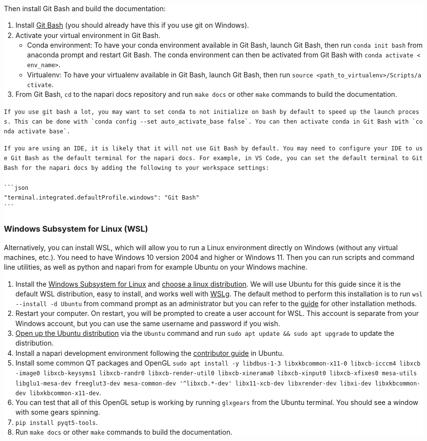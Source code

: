 Then install Git Bash and build the documentation:

1. Install [Git Bash](https://gitforwindows.org/) (you should already have this if you use git on Windows).
2. Activate your virtual environment in Git Bash.
    - Conda environment: To have your conda environment available in Git Bash, launch Git Bash, then run `conda init bash` from anaconda prompt and restart Git Bash. The conda environment can then be activated from Git Bash with `conda activate <env_name>`.
    - Virtualenv: To have your virtualenv available in Git Bash, launch Git Bash, then run `source <path_to_virtualenv>/Scripts/activate`.
3. From Git Bash, `cd` to the napari docs repository and run `make docs` or other `make` commands to build the documentation.

```{tip}
If you use git bash a lot, you may want to set conda to not initialize on bash by default to speed up the launch process. This can be done with `conda config --set auto_activate_base false`. You can then activate conda in Git Bash with `conda activate base`.
```

````{note}
If you are using an IDE, it is likely that it will not use Git Bash by default. You may need to configure your IDE to use Git Bash as the default terminal for the napari docs. For example, in VS Code, you can set the default terminal to Git Bash for the napari docs by adding the following to your workspace settings:

```json
"terminal.integrated.defaultProfile.windows": "Git Bash"
```

````

### Windows Subsystem for Linux (WSL)

Alternatively, you can install WSL, which will allow you to run a Linux environment directly on Windows (without any virtual machines, etc.). You need to have Windows 10 version 2004 and higher or Windows 11. Then you can run scripts and command line utilities, as well as python and napari from for example Ubuntu on your Windows machine.

1. Install the [Windows Subsystem for Linux](https://learn.microsoft.com/en-us/windows/wsl/install) and [choose a linux distribution](https://learn.microsoft.com/en-us/windows/wsl/install#change-the-default-linux-distribution-installed).
We will use Ubuntu for this guide since it is the default WSL distribution, easy to install, and works well with [WSLg](https://github.com/microsoft/wslg). The default method to perform this installation is to run `wsl --install -d Ubuntu` from command prompt as an administrator but you can refer to the [guide](https://docs.microsoft.com/en-us/windows/wsl/install-win10) for other installation methods.
2. Restart your computer. On restart, you will be prompted to create a user account for WSL. This account is separate from your Windows account, but you can use the same username and password if you wish.
3. [Open up the Ubuntu distribution](https://learn.microsoft.com/en-us/windows/wsl/install#ways-to-run-multiple-linux-distributions-with-wsl) via the `Ubuntu` command and run `sudo apt update && sudo apt upgrade` to update the distribution.
4. Install a napari development environment following the [contributor guide](dev-installation) in Ubuntu.
5. Install some common QT packages and OpenGL `sudo apt install -y libdbus-1-3 libxkbcommon-x11-0 libxcb-icccm4 libxcb-image0 libxcb-keysyms1 libxcb-randr0 libxcb-render-util0 libxcb-xinerama0 libxcb-xinput0 libxcb-xfixes0 mesa-utils libglu1-mesa-dev freeglut3-dev mesa-common-dev '^libxcb.*-dev' libx11-xcb-dev libxrender-dev libxi-dev libxkbcommon-dev libxkbcommon-x11-dev`.
6. You can test that all of this OpenGL setup is working by running `glxgears` from the Ubuntu terminal. You should see a window with some gears spinning.
7. `pip install pyqt5-tools`.
8. Run `make docs` or other `make` commands to build the documentation.
